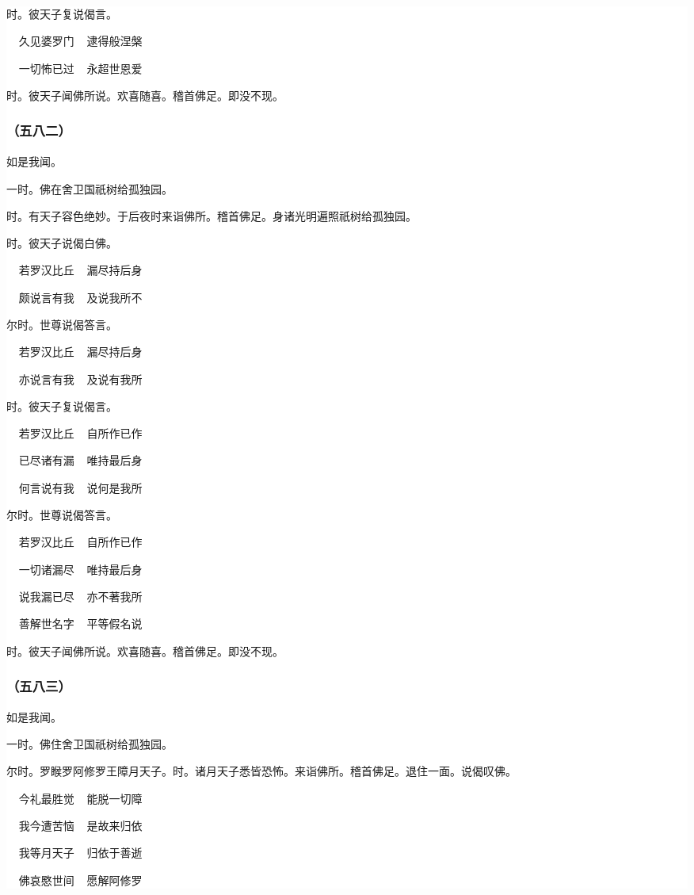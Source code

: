 时。彼天子复说偈言。

&nbsp;&nbsp;&nbsp;&nbsp;久见婆罗门&nbsp;&nbsp;&nbsp;&nbsp;逮得般涅槃

&nbsp;&nbsp;&nbsp;&nbsp;一切怖已过&nbsp;&nbsp;&nbsp;&nbsp;永超世恩爱

时。彼天子闻佛所说。欢喜随喜。稽首佛足。即没不现。

### （五八二）

如是我闻。

一时。佛在舍卫国祇树给孤独园。

时。有天子容色绝妙。于后夜时来诣佛所。稽首佛足。身诸光明遍照祇树给孤独园。

时。彼天子说偈白佛。

&nbsp;&nbsp;&nbsp;&nbsp;若罗汉比丘&nbsp;&nbsp;&nbsp;&nbsp;漏尽持后身

&nbsp;&nbsp;&nbsp;&nbsp;颇说言有我&nbsp;&nbsp;&nbsp;&nbsp;及说我所不

尔时。世尊说偈答言。

&nbsp;&nbsp;&nbsp;&nbsp;若罗汉比丘&nbsp;&nbsp;&nbsp;&nbsp;漏尽持后身

&nbsp;&nbsp;&nbsp;&nbsp;亦说言有我&nbsp;&nbsp;&nbsp;&nbsp;及说有我所

时。彼天子复说偈言。

&nbsp;&nbsp;&nbsp;&nbsp;若罗汉比丘&nbsp;&nbsp;&nbsp;&nbsp;自所作已作

&nbsp;&nbsp;&nbsp;&nbsp;已尽诸有漏&nbsp;&nbsp;&nbsp;&nbsp;唯持最后身

&nbsp;&nbsp;&nbsp;&nbsp;何言说有我&nbsp;&nbsp;&nbsp;&nbsp;说何是我所

尔时。世尊说偈答言。

&nbsp;&nbsp;&nbsp;&nbsp;若罗汉比丘&nbsp;&nbsp;&nbsp;&nbsp;自所作已作

&nbsp;&nbsp;&nbsp;&nbsp;一切诸漏尽&nbsp;&nbsp;&nbsp;&nbsp;唯持最后身

&nbsp;&nbsp;&nbsp;&nbsp;说我漏已尽&nbsp;&nbsp;&nbsp;&nbsp;亦不著我所

&nbsp;&nbsp;&nbsp;&nbsp;善解世名字&nbsp;&nbsp;&nbsp;&nbsp;平等假名说

时。彼天子闻佛所说。欢喜随喜。稽首佛足。即没不现。

### （五八三）

如是我闻。

一时。佛住舍卫国祇树给孤独园。

尔时。罗睺罗阿修罗王障月天子。时。诸月天子悉皆恐怖。来诣佛所。稽首佛足。退住一面。说偈叹佛。

&nbsp;&nbsp;&nbsp;&nbsp;今礼最胜觉&nbsp;&nbsp;&nbsp;&nbsp;能脱一切障

&nbsp;&nbsp;&nbsp;&nbsp;我今遭苦恼&nbsp;&nbsp;&nbsp;&nbsp;是故来归依

&nbsp;&nbsp;&nbsp;&nbsp;我等月天子&nbsp;&nbsp;&nbsp;&nbsp;归依于善逝

&nbsp;&nbsp;&nbsp;&nbsp;佛哀愍世间&nbsp;&nbsp;&nbsp;&nbsp;愿解阿修罗
